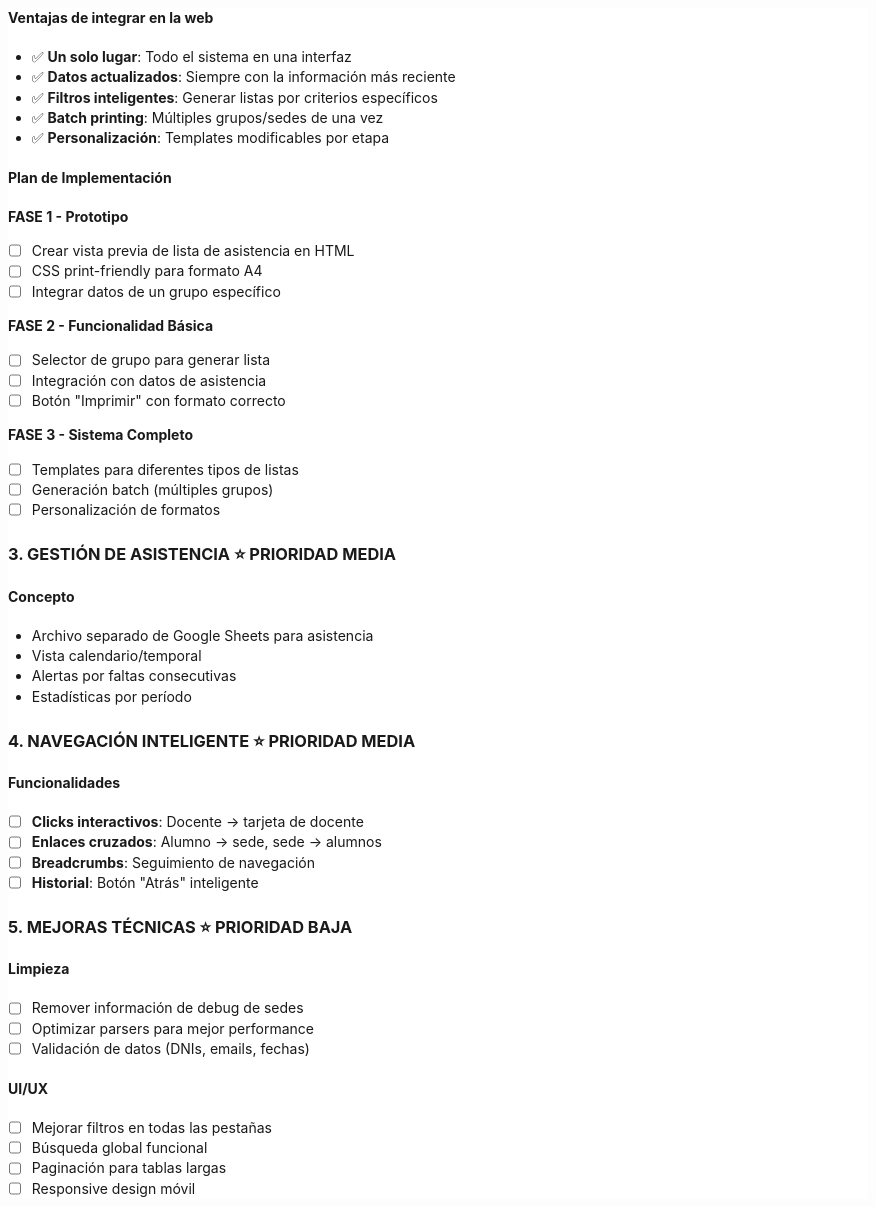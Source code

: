 #### **Ventajas de integrar en la web**
- ✅ **Un solo lugar**: Todo el sistema en una interfaz
- ✅ **Datos actualizados**: Siempre con la información más reciente
- ✅ **Filtros inteligentes**: Generar listas por criterios específicos
- ✅ **Batch printing**: Múltiples grupos/sedes de una vez
- ✅ **Personalización**: Templates modificables por etapa

#### **Plan de Implementación**
**FASE 1 - Prototipo**
- [ ] Crear vista previa de lista de asistencia en HTML
- [ ] CSS print-friendly para formato A4
- [ ] Integrar datos de un grupo específico

**FASE 2 - Funcionalidad Básica**
- [ ] Selector de grupo para generar lista
- [ ] Integración con datos de asistencia
- [ ] Botón "Imprimir" con formato correcto

**FASE 3 - Sistema Completo**
- [ ] Templates para diferentes tipos de listas
- [ ] Generación batch (múltiples grupos)
- [ ] Personalización de formatos

### 3. **GESTIÓN DE ASISTENCIA** ⭐ **PRIORIDAD MEDIA**

#### **Concepto**
- Archivo separado de Google Sheets para asistencia
- Vista calendario/temporal
- Alertas por faltas consecutivas
- Estadísticas por período

### 4. **NAVEGACIÓN INTELIGENTE** ⭐ **PRIORIDAD MEDIA**

#### **Funcionalidades**
- [ ] **Clicks interactivos**: Docente → tarjeta de docente
- [ ] **Enlaces cruzados**: Alumno → sede, sede → alumnos
- [ ] **Breadcrumbs**: Seguimiento de navegación
- [ ] **Historial**: Botón "Atrás" inteligente

### 5. **MEJORAS TÉCNICAS** ⭐ **PRIORIDAD BAJA**

#### **Limpieza**
- [ ] Remover información de debug de sedes
- [ ] Optimizar parsers para mejor performance
- [ ] Validación de datos (DNIs, emails, fechas)

#### **UI/UX**
- [ ] Mejorar filtros en todas las pestañas
- [ ] Búsqueda global funcional
- [ ] Paginación para tablas largas
- [ ] Responsive design móvil
